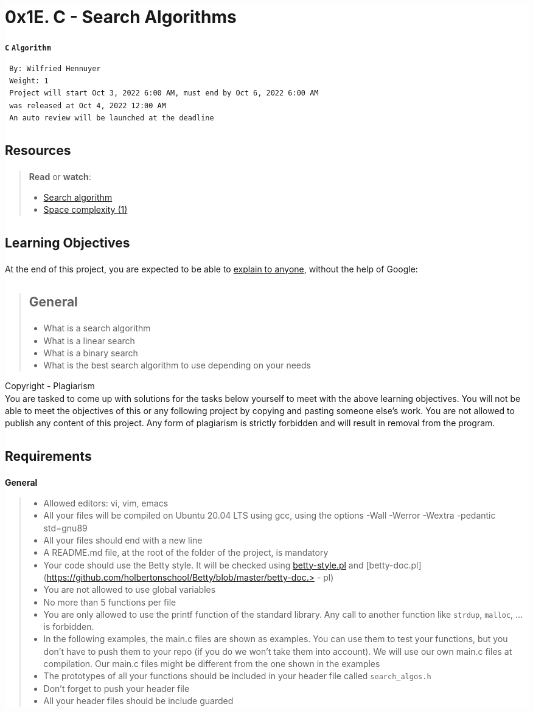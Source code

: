# 0x1E. C - Search Algorithms
**`C`**  **`Algorithm`**
```
 By: Wilfried Hennuyer
 Weight: 1
 Project will start Oct 3, 2022 6:00 AM, must end by Oct 6, 2022 6:00 AM
 was released at Oct 4, 2022 12:00 AM
 An auto review will be launched at the deadline
```
## Resources  
> **Read** or **watch**:  
> - [Search algorithm](https://en.wikipedia.org/wiki/Search_algorithm)  
> - [Space complexity (1)](https://www.geeksforgeeks.org/g-fact-86/)  

## Learning Objectives   
At the end of this project, you are expected to be able to [explain to anyone](https://fs.blog/feynman-learning-technique/), without the help of Google:  
> ## General  
> - What is a search algorithm  
> - What is a linear search  
> - What is a binary search  
> - What is the best search algorithm to use depending on your needs  

Copyright - Plagiarism  
You are tasked to come up with solutions for the tasks below yourself to meet with the above learning objectives.
You will not be able to meet the objectives of this or any following project by copying and pasting someone else’s work.
You are not allowed to publish any content of this project.
Any form of plagiarism is strictly forbidden and will result in removal from the program.

## Requirements
**General**
> - Allowed editors: vi, vim, emacs  
> - All your files will be compiled on Ubuntu 20.04 LTS using gcc, using the options -Wall -Werror -Wextra -pedantic std=gnu89  
> - All your files should end with a new line  
> - A README.md file, at the root of the folder of the project, is mandatory  
> - Your code should use the Betty style. It will be checked using [betty-style.pl](https://github.com/holbertonschool/Betty/blob/master/betty-style.pl) and [betty-doc.pl](https://github.com/holbertonschool/Betty/blob/master/betty-doc.> - pl)  
> - You are not allowed to use global variables  
> - No more than 5 functions per file  
> - You are only allowed to use the printf function of the standard library. Any call to another function like `strdup`, `malloc`, … is forbidden.  
> - In the following examples, the main.c files are shown as examples. You can use them to test your functions, but you don’t have to push them to your repo (if you do we won’t take them into account). We will use our own main.c files at compilation. Our main.c files might be different from the one shown in the examples  
> - The prototypes of all your functions should be included in your header file called `search_algos.h`  
> - Don’t forget to push your header file  
> - All your header files should be include guarded  
